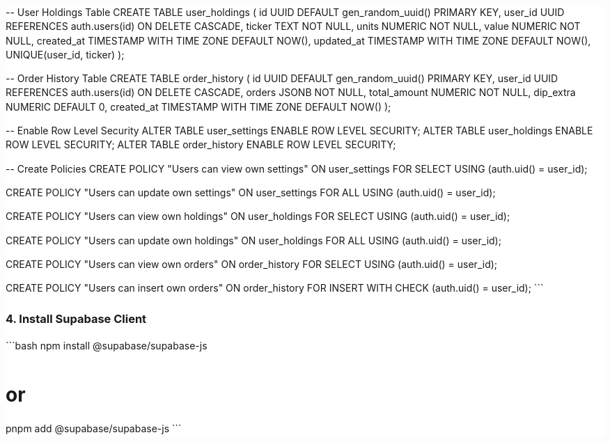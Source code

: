 -- User Holdings Table
CREATE TABLE user_holdings (
  id UUID DEFAULT gen_random_uuid() PRIMARY KEY,
  user_id UUID REFERENCES auth.users(id) ON DELETE CASCADE,
  ticker TEXT NOT NULL,
  units NUMERIC NOT NULL,
  value NUMERIC NOT NULL,
  created_at TIMESTAMP WITH TIME ZONE DEFAULT NOW(),
  updated_at TIMESTAMP WITH TIME ZONE DEFAULT NOW(),
  UNIQUE(user_id, ticker)
);

-- Order History Table
CREATE TABLE order_history (
  id UUID DEFAULT gen_random_uuid() PRIMARY KEY,
  user_id UUID REFERENCES auth.users(id) ON DELETE CASCADE,
  orders JSONB NOT NULL,
  total_amount NUMERIC NOT NULL,
  dip_extra NUMERIC DEFAULT 0,
  created_at TIMESTAMP WITH TIME ZONE DEFAULT NOW()
);

-- Enable Row Level Security
ALTER TABLE user_settings ENABLE ROW LEVEL SECURITY;
ALTER TABLE user_holdings ENABLE ROW LEVEL SECURITY;
ALTER TABLE order_history ENABLE ROW LEVEL SECURITY;

-- Create Policies
CREATE POLICY "Users can view own settings" ON user_settings
  FOR SELECT USING (auth.uid() = user_id);

CREATE POLICY "Users can update own settings" ON user_settings
  FOR ALL USING (auth.uid() = user_id);

CREATE POLICY "Users can view own holdings" ON user_holdings
  FOR SELECT USING (auth.uid() = user_id);

CREATE POLICY "Users can update own holdings" ON user_holdings
  FOR ALL USING (auth.uid() = user_id);

CREATE POLICY "Users can view own orders" ON order_history
  FOR SELECT USING (auth.uid() = user_id);

CREATE POLICY "Users can insert own orders" ON order_history
  FOR INSERT WITH CHECK (auth.uid() = user_id);
\`\`\`

### 4. Install Supabase Client

\`\`\`bash
npm install @supabase/supabase-js
# or
pnpm add @supabase/supabase-js
\`\`\`
